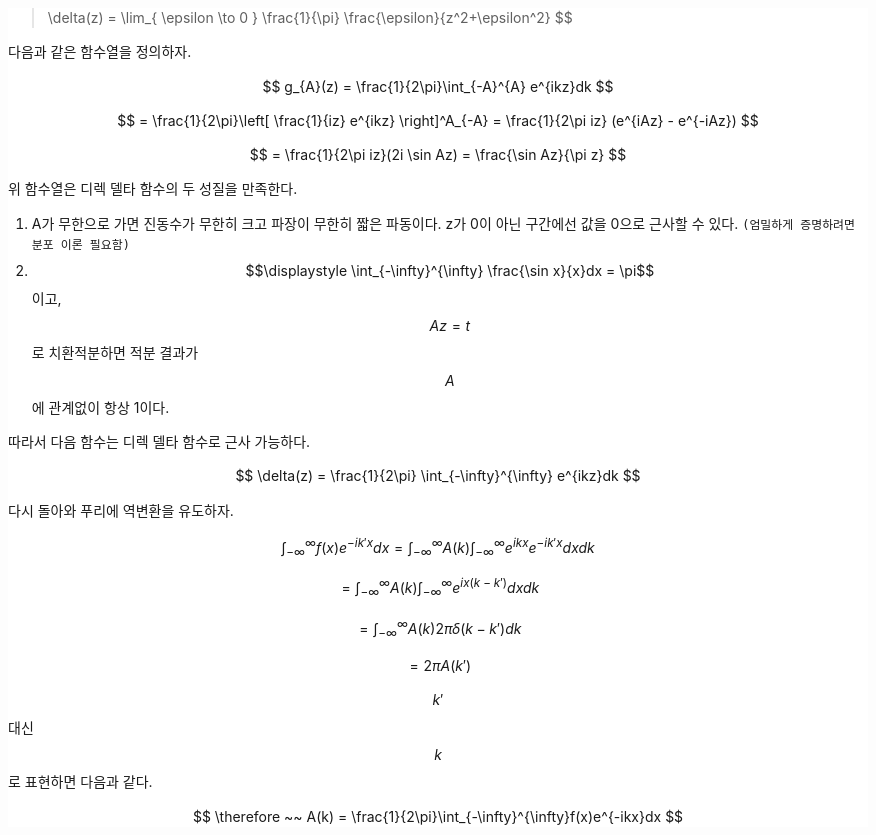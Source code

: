> \delta(z) = \lim_{ \epsilon \to 0 } \frac{1}{\pi} \frac{\epsilon}{z^2+\epsilon^2}
> $$
> 
> 

다음과 같은 함수열을 정의하자.

$$
g_{A}(z) = \frac{1}{2\pi}\int_{-A}^{A} e^{ikz}dk
$$


$$
= \frac{1}{2\pi}\left[ \frac{1}{iz} e^{ikz} \right]^A_{-A} = \frac{1}{2\pi iz} (e^{iAz} - e^{-iAz})
$$


$$
= \frac{1}{2\pi iz}(2i \sin Az) = \frac{\sin Az}{\pi z}
$$

위 함수열은 디렉 델타 함수의 두 성질을 만족한다.
1. A가 무한으로 가면 진동수가 무한히 크고 파장이 무한히 짧은 파동이다. z가 0이 아닌 구간에선 값을 0으로 근사할 수 있다. `(엄밀하게 증명하려면 분포 이론 필요함)`
2. $$\displaystyle \int_{-\infty}^{\infty} \frac{\sin x}{x}dx = \pi$$이고, $$Az=t$$로 치환적분하면 적분 결과가 $$A$$에 관계없이 항상 1이다.

따라서 다음 함수는 디렉 델타 함수로 근사 가능하다.

$$
\delta(z) = \frac{1}{2\pi} \int_{-\infty}^{\infty} e^{ikz}dk
$$

다시 돌아와 푸리에 역변환을 유도하자. 

$$
\int_{-\infty}^{\infty} f(x)e^{-ik'x}dx = \int_{-\infty}^{\infty}A(k) \int_{-\infty}^{\infty} e^{ikx}e^{-ik'x} dxdk
$$


$$
= \int_{-\infty}^{\infty}A(k) \int_{-\infty}^{\infty}e^{ix(k-k')}dx dk
$$


$$
= \int_{-\infty}^{\infty}A(k) 2\pi \delta(k-k')dk
$$


$$
= 2\pi A(k')
$$

$$k'$$ 대신 $$k$$로 표현하면 다음과 같다.

$$
\therefore ~~ A(k) = \frac{1}{2\pi}\int_{-\infty}^{\infty}f(x)e^{-ikx}dx
$$

